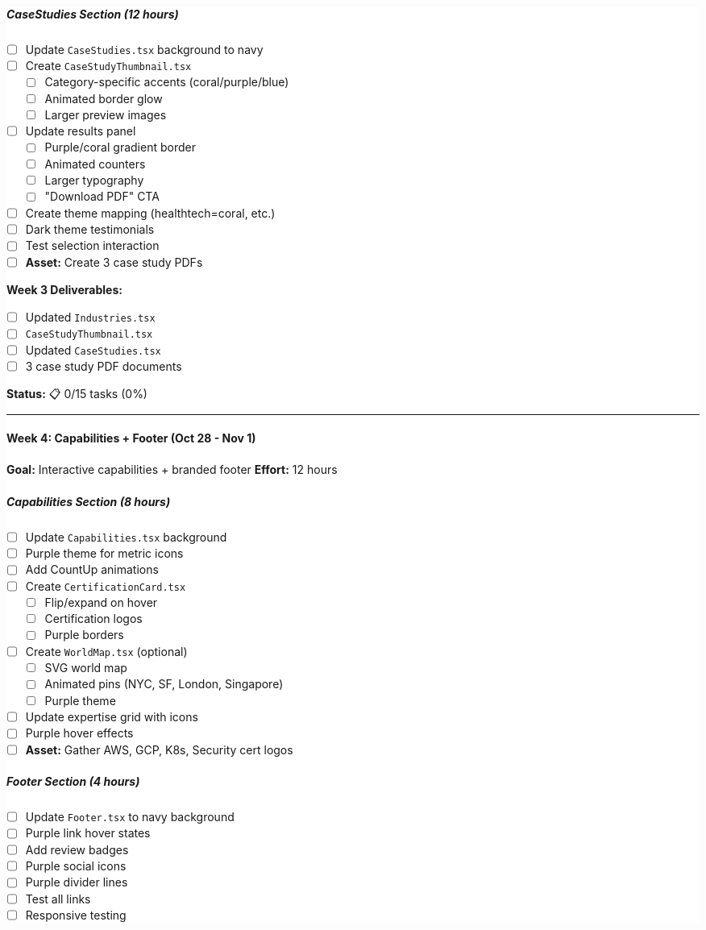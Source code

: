 ##### CaseStudies Section (12 hours)
- [ ] Update `CaseStudies.tsx` background to navy
- [ ] Create `CaseStudyThumbnail.tsx`
  - [ ] Category-specific accents (coral/purple/blue)
  - [ ] Animated border glow
  - [ ] Larger preview images
- [ ] Update results panel
  - [ ] Purple/coral gradient border
  - [ ] Animated counters
  - [ ] Larger typography
  - [ ] "Download PDF" CTA
- [ ] Create theme mapping (healthtech=coral, etc.)
- [ ] Dark theme testimonials
- [ ] Test selection interaction
- [ ] **Asset:** Create 3 case study PDFs

**Week 3 Deliverables:**
- [ ] Updated `Industries.tsx`
- [ ] `CaseStudyThumbnail.tsx`
- [ ] Updated `CaseStudies.tsx`
- [ ] 3 case study PDF documents

**Status:** 📋 0/15 tasks (0%)

---

#### Week 4: Capabilities + Footer (Oct 28 - Nov 1)
**Goal:** Interactive capabilities + branded footer
**Effort:** 12 hours

##### Capabilities Section (8 hours)
- [ ] Update `Capabilities.tsx` background
- [ ] Purple theme for metric icons
- [ ] Add CountUp animations
- [ ] Create `CertificationCard.tsx`
  - [ ] Flip/expand on hover
  - [ ] Certification logos
  - [ ] Purple borders
- [ ] Create `WorldMap.tsx` (optional)
  - [ ] SVG world map
  - [ ] Animated pins (NYC, SF, London, Singapore)
  - [ ] Purple theme
- [ ] Update expertise grid with icons
- [ ] Purple hover effects
- [ ] **Asset:** Gather AWS, GCP, K8s, Security cert logos

##### Footer Section (4 hours)
- [ ] Update `Footer.tsx` to navy background
- [ ] Purple link hover states
- [ ] Add review badges
- [ ] Purple social icons
- [ ] Purple divider lines
- [ ] Test all links
- [ ] Responsive testing
